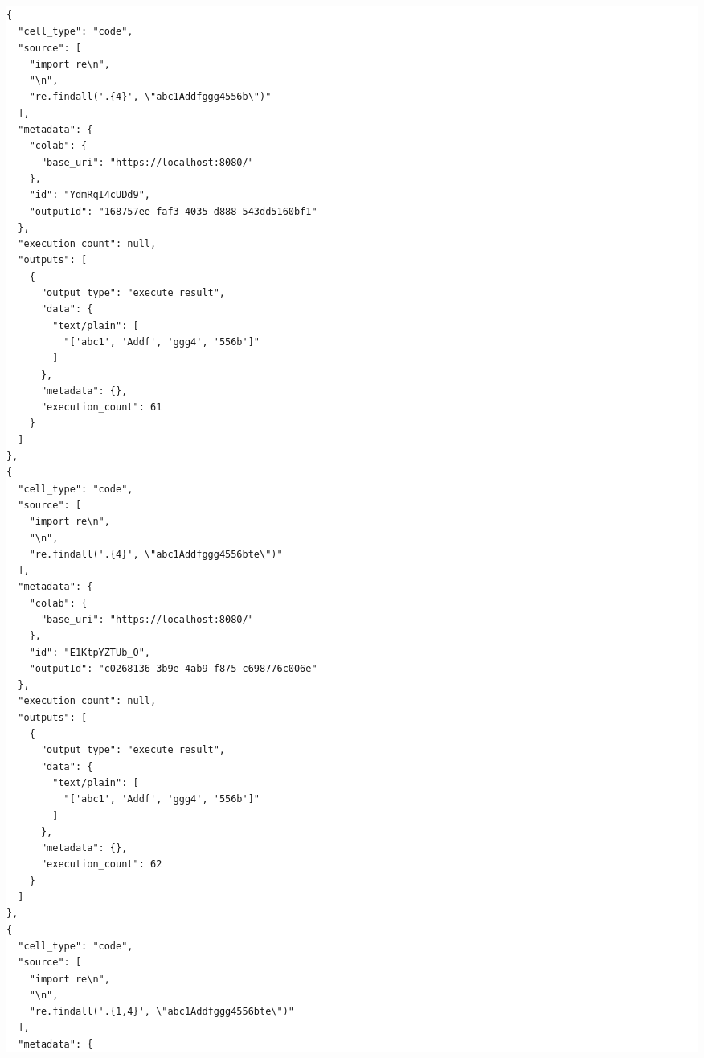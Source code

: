     {
      "cell_type": "code",
      "source": [
        "import re\n",
        "\n",
        "re.findall('.{4}', \"abc1Addfggg4556b\")"
      ],
      "metadata": {
        "colab": {
          "base_uri": "https://localhost:8080/"
        },
        "id": "YdmRqI4cUDd9",
        "outputId": "168757ee-faf3-4035-d888-543dd5160bf1"
      },
      "execution_count": null,
      "outputs": [
        {
          "output_type": "execute_result",
          "data": {
            "text/plain": [
              "['abc1', 'Addf', 'ggg4', '556b']"
            ]
          },
          "metadata": {},
          "execution_count": 61
        }
      ]
    },
    {
      "cell_type": "code",
      "source": [
        "import re\n",
        "\n",
        "re.findall('.{4}', \"abc1Addfggg4556bte\")"
      ],
      "metadata": {
        "colab": {
          "base_uri": "https://localhost:8080/"
        },
        "id": "E1KtpYZTUb_O",
        "outputId": "c0268136-3b9e-4ab9-f875-c698776c006e"
      },
      "execution_count": null,
      "outputs": [
        {
          "output_type": "execute_result",
          "data": {
            "text/plain": [
              "['abc1', 'Addf', 'ggg4', '556b']"
            ]
          },
          "metadata": {},
          "execution_count": 62
        }
      ]
    },
    {
      "cell_type": "code",
      "source": [
        "import re\n",
        "\n",
        "re.findall('.{1,4}', \"abc1Addfggg4556bte\")"
      ],
      "metadata": {